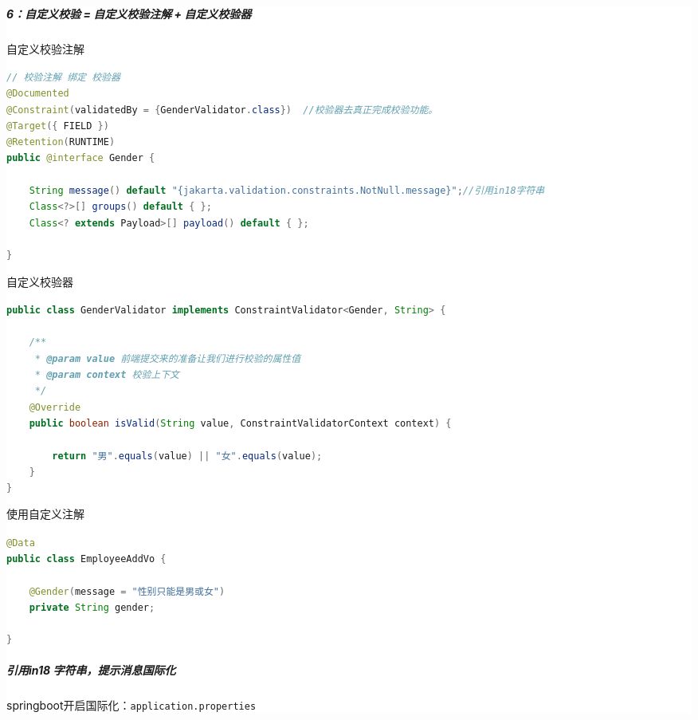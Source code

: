 

#####   6：自定义校验 = 自定义校验注解 + 自定义校验器

自定义校验注解

```java
// 校验注解 绑定 校验器
@Documented
@Constraint(validatedBy = {GenderValidator.class})  //校验器去真正完成校验功能。
@Target({ FIELD })
@Retention(RUNTIME)
public @interface Gender {

    String message() default "{jakarta.validation.constraints.NotNull.message}";//引用in18字符串
    Class<?>[] groups() default { };
    Class<? extends Payload>[] payload() default { };

}

```

自定义校验器

```java
public class GenderValidator implements ConstraintValidator<Gender, String> {

    /**
     * @param value 前端提交来的准备让我们进行校验的属性值
     * @param context 校验上下文
     */
    @Override
    public boolean isValid(String value, ConstraintValidatorContext context) {

        return "男".equals(value) || "女".equals(value);
    }
}

```

使用自定义注解

```java
@Data
public class EmployeeAddVo {

    @Gender(message = "性别只能是男或女") 
    private String gender;
 
}
```



##### 引用in18 字符串，提示消息国际化

springboot开启国际化：`application.properties` 
